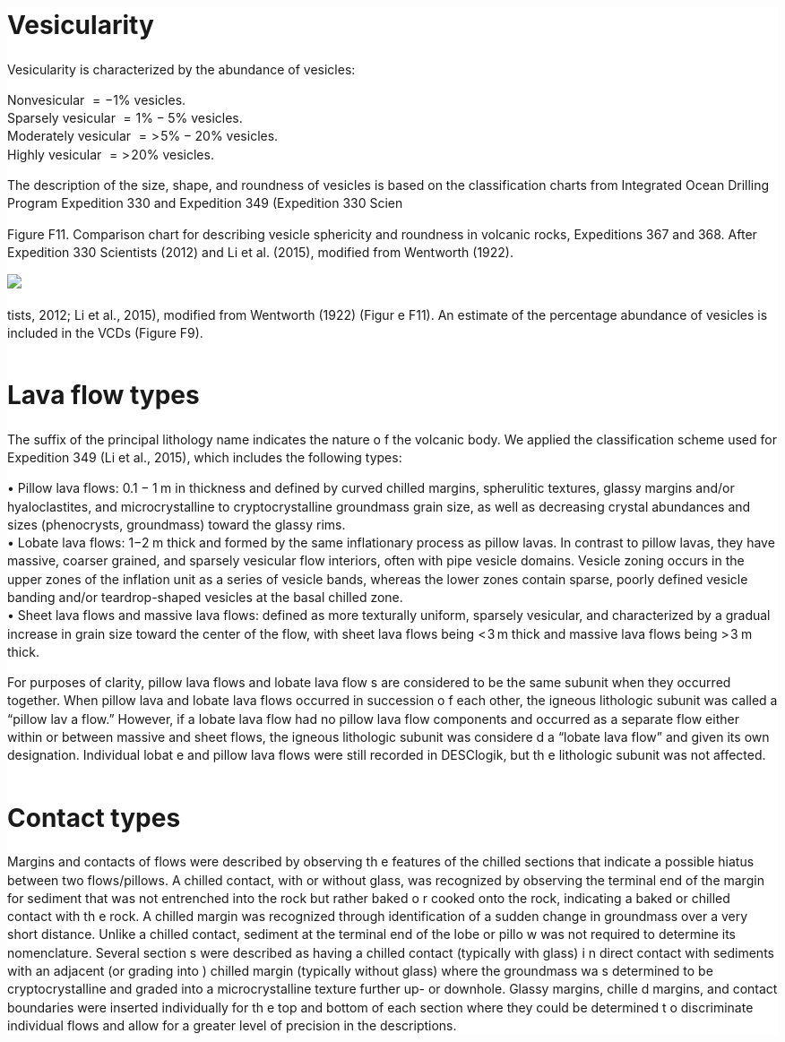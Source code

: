 # Vesicularity  

Vesicularity is characterized by the abundance of vesicles:  

Nonvesicular $=-1\%$ vesicles.   
Sparsely vesicular $=1\%{-}5\%$ vesicles.   
Moderately vesicular $=>\!5\%{-}20\%$ vesicles.   
Highly vesicular $=>\!20\%$ vesicles.  

The description of the size, shape, and roundness of vesicles is based on the classification charts from Integrated Ocean Drilling Program Expedition 330 and Expedition 349 (Expedition 330 Scien  

Figure F11. Comparison chart for describing vesicle sphericity and roundness in volcanic rocks, Expeditions 367 and 368. After Expedition 330 Scientists (2012) and Li et al. (2015), modified from Wentworth (1922).  

![](images/2e37048a063be4852e0422b66e4e53f6a94065c86f234b4bfe778ad3f1f0bdcc.jpg)  

tists, 2012; Li et al., 2015), modified from Wentworth (1922) (Figur e F11). An estimate of the percentage abundance of vesicles is included in the VCDs (Figure F9).  

# Lava flow types  

The suffix of the principal lithology name indicates the nature o f the volcanic body. We applied the classification scheme used for Expedition 349 (Li et al., 2015), which includes the following types:  

• Pillow lava flows: $0.1{-}1\;\mathrm{m}$ in thickness and defined by curved chilled margins, spherulitic textures, glassy margins and/or hyaloclastites, and microcrystalline to cryptocrystalline groundmass grain size, as well as decreasing crystal abundances and sizes (phenocrysts, groundmass) toward the glassy rims.   
• Lobate lava flows: $1\mathrm{-}2\;\mathrm{m}$ thick and formed by the same inflationary process as pillow lavas. In contrast to pillow lavas, they have massive, coarser grained, and sparsely vesicular flow interiors, often with pipe vesicle domains. Vesicle zoning occurs in the upper zones of the inflation unit as a series of vesicle bands, whereas the lower zones contain sparse, poorly defined vesicle banding and/or teardrop-shaped vesicles at the basal chilled zone.   
• Sheet lava flows and massive lava flows: defined as more texturally uniform, sparsely vesicular, and characterized by a gradual increase in grain size toward the center of the flow, with sheet lava flows being $<\!3\,\mathrm{m}$ thick and massive lava flows being $>\!3\;\mathrm{m}$ thick.  

For purposes of clarity, pillow lava flows and lobate lava flow s are considered to be the same subunit when they occurred together. When pillow lava and lobate lava flows occurred in succession o f each other, the igneous lithologic subunit was called a “pillow lav a flow.” However, if a lobate lava flow had no pillow lava flow components and occurred as a separate flow either within or between massive and sheet flows, the igneous lithologic subunit was considere d a “lobate lava flow” and given its own designation. Individual lobat e and pillow lava flows were still recorded in DESClogik, but th e lithologic subunit was not affected.  

# Contact types  

Margins and contacts of flows were described by observing th e features of the chilled sections that indicate a possible hiatus between two flows/pillows. A chilled contact, with or without glass, was recognized by observing the terminal end of the margin for sediment that was not entrenched into the rock but rather baked o r cooked onto the rock, indicating a baked or chilled contact with th e rock. A chilled margin was recognized through identification of  a sudden change in groundmass over a very short distance. Unlike  a chilled contact, sediment at the terminal end of the lobe or pillo w was not required to determine its nomenclature. Several section s were described as having a chilled contact (typically with glass) i n direct contact with sediments with an adjacent (or grading into ) chilled margin (typically without glass) where the groundmass wa s determined to be cryptocrystalline and graded into a microcrystalline texture further up- or downhole. Glassy margins, chille d margins, and contact boundaries were inserted individually for th e top and bottom of each section where they could be determined t o discriminate individual flows and allow for a greater level of precision in the descriptions.  
